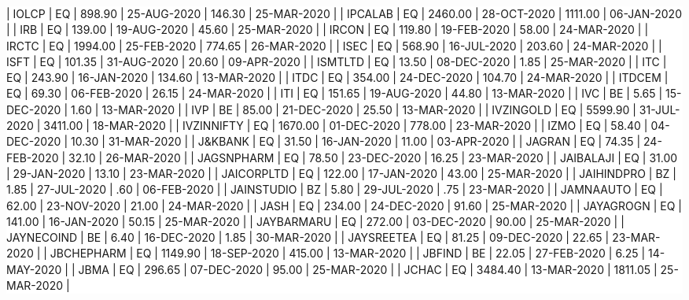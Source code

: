 | IOLCP | EQ | 898.90 | 25-AUG-2020 | 146.30 | 25-MAR-2020 |
| IPCALAB | EQ | 2460.00 | 28-OCT-2020 | 1111.00 | 06-JAN-2020 |
| IRB | EQ | 139.00 | 19-AUG-2020 | 45.60 | 25-MAR-2020 |
| IRCON | EQ | 119.80 | 19-FEB-2020 | 58.00 | 24-MAR-2020 |
| IRCTC | EQ | 1994.00 | 25-FEB-2020 | 774.65 | 26-MAR-2020 |
| ISEC | EQ | 568.90 | 16-JUL-2020 | 203.60 | 24-MAR-2020 |
| ISFT | EQ | 101.35 | 31-AUG-2020 | 20.60 | 09-APR-2020 |
| ISMTLTD | EQ | 13.50 | 08-DEC-2020 | 1.85 | 25-MAR-2020 |
| ITC | EQ | 243.90 | 16-JAN-2020 | 134.60 | 13-MAR-2020 |
| ITDC | EQ | 354.00 | 24-DEC-2020 | 104.70 | 24-MAR-2020 |
| ITDCEM | EQ | 69.30 | 06-FEB-2020 | 26.15 | 24-MAR-2020 |
| ITI | EQ | 151.65 | 19-AUG-2020 | 44.80 | 13-MAR-2020 |
| IVC | BE | 5.65 | 15-DEC-2020 | 1.60 | 13-MAR-2020 |
| IVP | BE | 85.00 | 21-DEC-2020 | 25.50 | 13-MAR-2020 |
| IVZINGOLD | EQ | 5599.90 | 31-JUL-2020 | 3411.00 | 18-MAR-2020 |
| IVZINNIFTY | EQ | 1670.00 | 01-DEC-2020 | 778.00 | 23-MAR-2020 |
| IZMO | EQ | 58.40 | 04-DEC-2020 | 10.30 | 31-MAR-2020 |
| J&KBANK | EQ | 31.50 | 16-JAN-2020 | 11.00 | 03-APR-2020 |
| JAGRAN | EQ | 74.35 | 24-FEB-2020 | 32.10 | 26-MAR-2020 |
| JAGSNPHARM | EQ | 78.50 | 23-DEC-2020 | 16.25 | 23-MAR-2020 |
| JAIBALAJI | EQ | 31.00 | 29-JAN-2020 | 13.10 | 23-MAR-2020 |
| JAICORPLTD | EQ | 122.00 | 17-JAN-2020 | 43.00 | 25-MAR-2020 |
| JAIHINDPRO | BZ | 1.85 | 27-JUL-2020 | .60 | 06-FEB-2020 |
| JAINSTUDIO | BZ | 5.80 | 29-JUL-2020 | .75 | 23-MAR-2020 |
| JAMNAAUTO | EQ | 62.00 | 23-NOV-2020 | 21.00 | 24-MAR-2020 |
| JASH | EQ | 234.00 | 24-DEC-2020 | 91.60 | 25-MAR-2020 |
| JAYAGROGN | EQ | 141.00 | 16-JAN-2020 | 50.15 | 25-MAR-2020 |
| JAYBARMARU | EQ | 272.00 | 03-DEC-2020 | 90.00 | 25-MAR-2020 |
| JAYNECOIND | BE | 6.40 | 16-DEC-2020 | 1.85 | 30-MAR-2020 |
| JAYSREETEA | EQ | 81.25 | 09-DEC-2020 | 22.65 | 23-MAR-2020 |
| JBCHEPHARM | EQ | 1149.90 | 18-SEP-2020 | 415.00 | 13-MAR-2020 |
| JBFIND | BE | 22.05 | 27-FEB-2020 | 6.25 | 14-MAY-2020 |
| JBMA | EQ | 296.65 | 07-DEC-2020 | 95.00 | 25-MAR-2020 |
| JCHAC | EQ | 3484.40 | 13-MAR-2020 | 1811.05 | 25-MAR-2020 |
